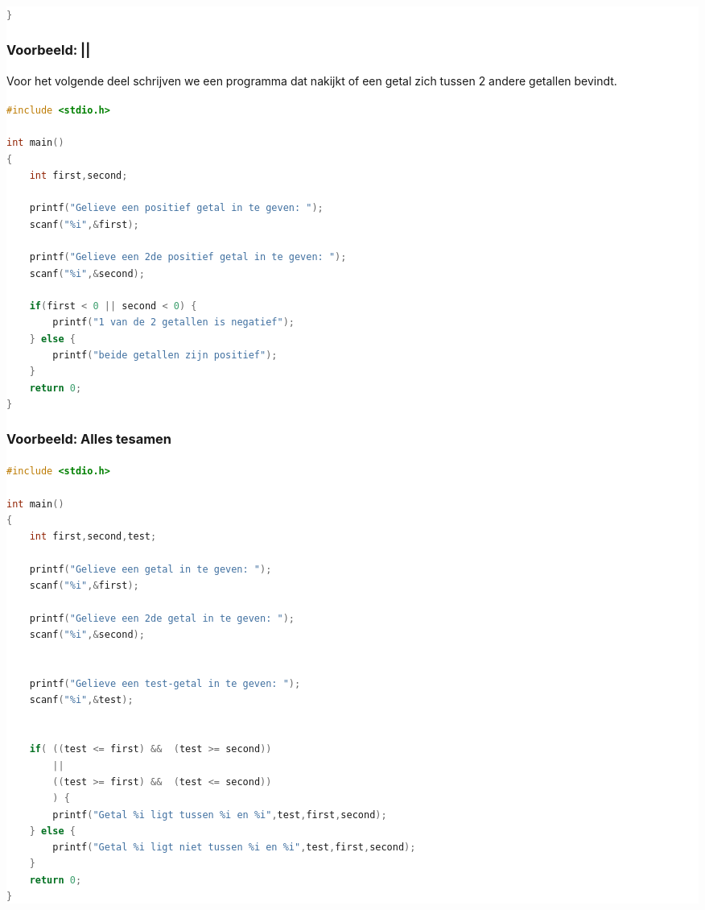 ```c
}
```

### Voorbeeld: ||

Voor het volgende deel schrijven we een programma dat nakijkt of een getal zich tussen 2 andere getallen bevindt.

```c
#include <stdio.h>

int main()
{
    int first,second;

    printf("Gelieve een positief getal in te geven: ");
    scanf("%i",&first);

    printf("Gelieve een 2de positief getal in te geven: ");
    scanf("%i",&second);

    if(first < 0 || second < 0) {
    	printf("1 van de 2 getallen is negatief");
    } else {
    	printf("beide getallen zijn positief");
    }
    return 0;
}
```
### Voorbeeld: Alles tesamen

```c
#include <stdio.h>

int main()
{
    int first,second,test;

    printf("Gelieve een getal in te geven: ");
    scanf("%i",&first);

    printf("Gelieve een 2de getal in te geven: ");
    scanf("%i",&second);


    printf("Gelieve een test-getal in te geven: ");
    scanf("%i",&test);


    if( ((test <= first) &&  (test >= second))
    	||
		((test >= first) &&  (test <= second))
    	) {
    	printf("Getal %i ligt tussen %i en %i",test,first,second);
    } else {
    	printf("Getal %i ligt niet tussen %i en %i",test,first,second);
    }
    return 0;
}
```
